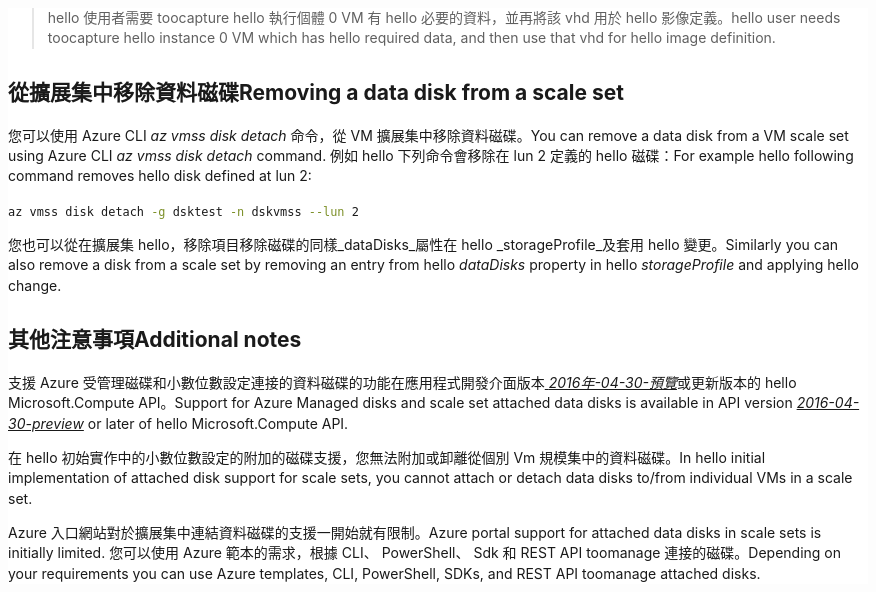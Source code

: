> <span data-ttu-id="c0831-145">hello 使用者需要 toocapture hello 執行個體 0 VM 有 hello 必要的資料，並再將該 vhd 用於 hello 影像定義。</span><span class="sxs-lookup"><span data-stu-id="c0831-145">hello user needs toocapture hello instance 0 VM which has hello required data, and then use that vhd for hello image definition.</span></span>

## <a name="removing-a-data-disk-from-a-scale-set"></a><span data-ttu-id="c0831-146">從擴展集中移除資料磁碟</span><span class="sxs-lookup"><span data-stu-id="c0831-146">Removing a data disk from a scale set</span></span>
<span data-ttu-id="c0831-147">您可以使用 Azure CLI _az vmss disk detach_ 命令，從 VM 擴展集中移除資料磁碟。</span><span class="sxs-lookup"><span data-stu-id="c0831-147">You can remove a data disk from a VM scale set using Azure CLI _az vmss disk detach_ command.</span></span> <span data-ttu-id="c0831-148">例如 hello 下列命令會移除在 lun 2 定義的 hello 磁碟：</span><span class="sxs-lookup"><span data-stu-id="c0831-148">For example hello following command removes hello disk defined at lun 2:</span></span>
```bash
az vmss disk detach -g dsktest -n dskvmss --lun 2
```  
<span data-ttu-id="c0831-149">您也可以從在擴展集 hello，移除項目移除磁碟的同樣_dataDisks_屬性在 hello _storageProfile_及套用 hello 變更。</span><span class="sxs-lookup"><span data-stu-id="c0831-149">Similarly you can also remove a disk from a scale set by removing an entry from hello _dataDisks_ property in hello _storageProfile_ and applying hello change.</span></span> 

## <a name="additional-notes"></a><span data-ttu-id="c0831-150">其他注意事項</span><span class="sxs-lookup"><span data-stu-id="c0831-150">Additional notes</span></span>
<span data-ttu-id="c0831-151">支援 Azure 受管理磁碟和小數位數設定連接的資料磁碟的功能在應用程式開發介面版本[ _2016年-04-30-預覽_](https://github.com/Azure/azure-rest-api-specs/blob/master/arm-compute/2016-04-30-preview/swagger/compute.json)或更新版本的 hello Microsoft.Compute API。</span><span class="sxs-lookup"><span data-stu-id="c0831-151">Support for Azure Managed disks and scale set attached data disks is available in API version [_2016-04-30-preview_](https://github.com/Azure/azure-rest-api-specs/blob/master/arm-compute/2016-04-30-preview/swagger/compute.json) or later of hello Microsoft.Compute API.</span></span>

<span data-ttu-id="c0831-152">在 hello 初始實作中的小數位數設定的附加的磁碟支援，您無法附加或卸離從個別 Vm 規模集中的資料磁碟。</span><span class="sxs-lookup"><span data-stu-id="c0831-152">In hello initial implementation of attached disk support for scale sets, you cannot attach or detach data disks to/from individual VMs in a scale set.</span></span>

<span data-ttu-id="c0831-153">Azure 入口網站對於擴展集中連結資料磁碟的支援一開始就有限制。</span><span class="sxs-lookup"><span data-stu-id="c0831-153">Azure portal support for attached data disks in scale sets is initially limited.</span></span> <span data-ttu-id="c0831-154">您可以使用 Azure 範本的需求，根據 CLI、 PowerShell、 Sdk 和 REST API toomanage 連接的磁碟。</span><span class="sxs-lookup"><span data-stu-id="c0831-154">Depending on your requirements you can use Azure templates, CLI, PowerShell, SDKs, and REST API toomanage attached disks.</span></span>


